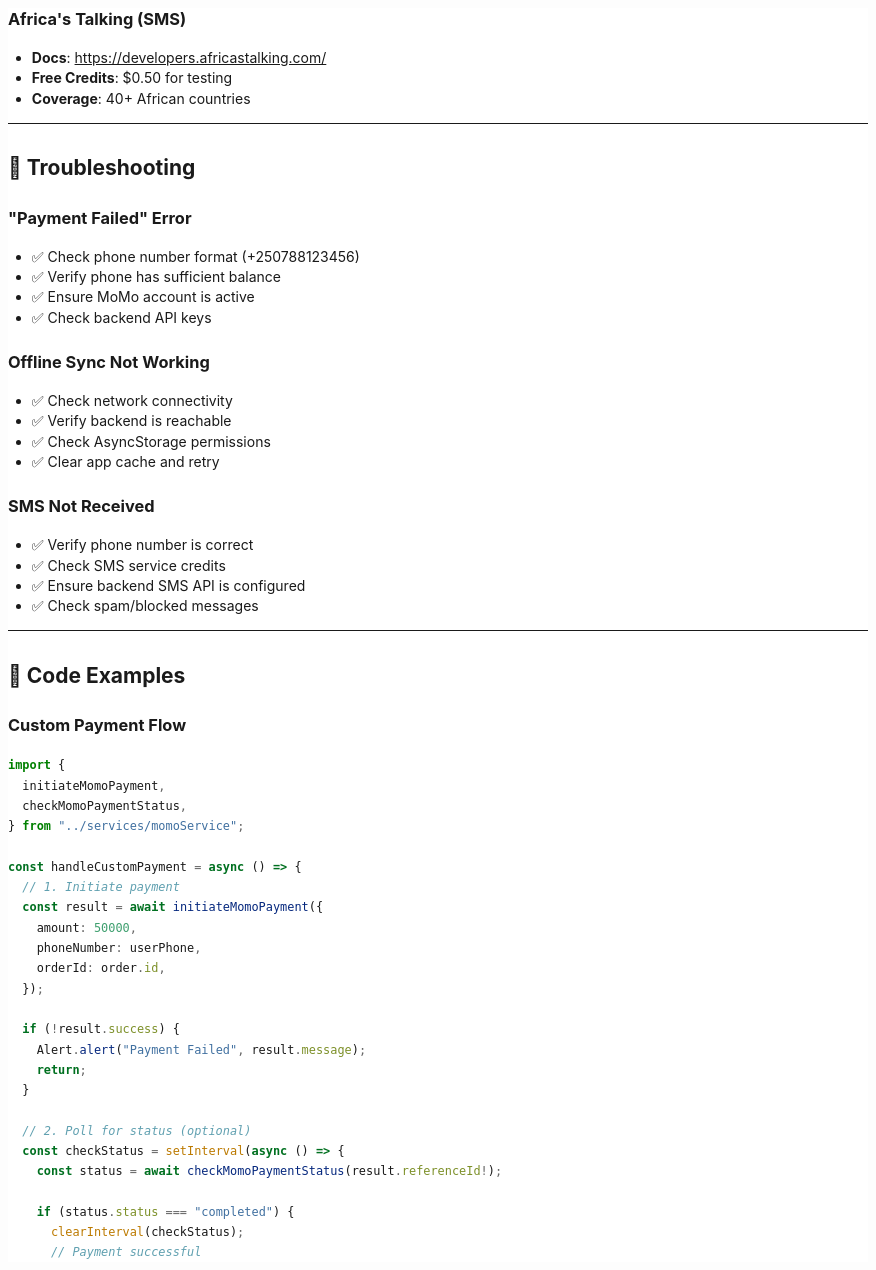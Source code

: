 ### Africa's Talking (SMS)

- **Docs**: https://developers.africastalking.com/
- **Free Credits**: $0.50 for testing
- **Coverage**: 40+ African countries

---

## 🐛 Troubleshooting

### "Payment Failed" Error

- ✅ Check phone number format (+250788123456)
- ✅ Verify phone has sufficient balance
- ✅ Ensure MoMo account is active
- ✅ Check backend API keys

### Offline Sync Not Working

- ✅ Check network connectivity
- ✅ Verify backend is reachable
- ✅ Check AsyncStorage permissions
- ✅ Clear app cache and retry

### SMS Not Received

- ✅ Verify phone number is correct
- ✅ Check SMS service credits
- ✅ Ensure backend SMS API is configured
- ✅ Check spam/blocked messages

---

## 📝 Code Examples

### Custom Payment Flow

```typescript
import {
  initiateMomoPayment,
  checkMomoPaymentStatus,
} from "../services/momoService";

const handleCustomPayment = async () => {
  // 1. Initiate payment
  const result = await initiateMomoPayment({
    amount: 50000,
    phoneNumber: userPhone,
    orderId: order.id,
  });

  if (!result.success) {
    Alert.alert("Payment Failed", result.message);
    return;
  }

  // 2. Poll for status (optional)
  const checkStatus = setInterval(async () => {
    const status = await checkMomoPaymentStatus(result.referenceId!);

    if (status.status === "completed") {
      clearInterval(checkStatus);
      // Payment successful
```